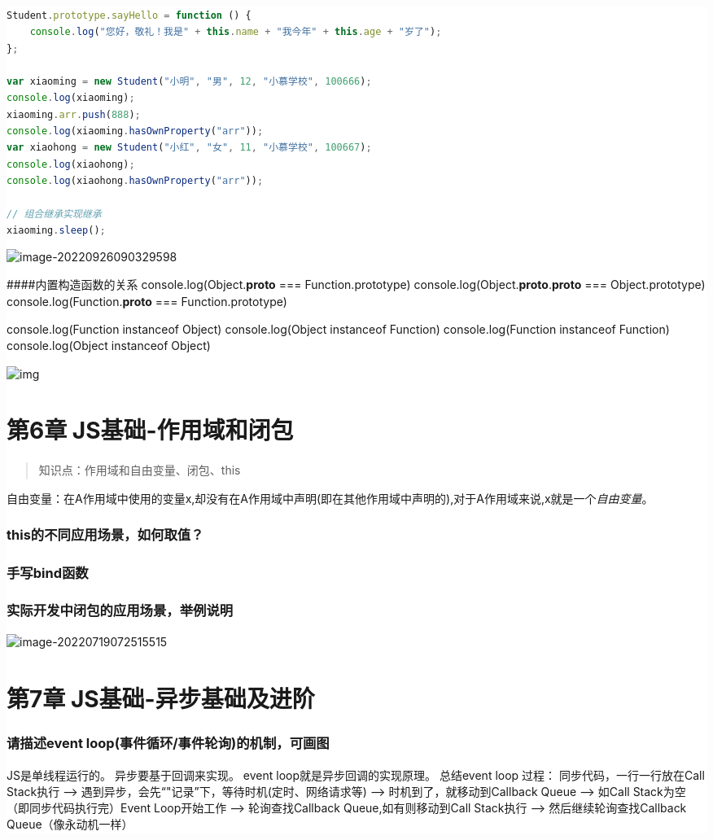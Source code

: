 ```javascript
Student.prototype.sayHello = function () {
    console.log("您好，敬礼！我是" + this.name + "我今年" + this.age + "岁了");
};

var xiaoming = new Student("小明", "男", 12, "小慕学校", 100666);
console.log(xiaoming);
xiaoming.arr.push(888);
console.log(xiaoming.hasOwnProperty("arr"));
var xiaohong = new Student("小红", "女", 11, "小慕学校", 100667);
console.log(xiaohong);
console.log(xiaohong.hasOwnProperty("arr"));

// 组合继承实现继承
xiaoming.sleep();
```

![image-20220926090329598](/C:/Users/Dell/AppData/Roaming/Typora/typora-user-images/image-20220926090329598.png)

####内置构造函数的关系
console.log(Object.__proto__ === Function.prototype)
console.log(Object.__proto__.__proto__ === Object.prototype)
console.log(Function.__proto__ === Function.prototype)

console.log(Function instanceof Object)
console.log(Object instanceof Function)
console.log(Function instanceof Function)
console.log(Object instanceof Object)

![img](http://mollypages.org/tutorials/jsobj_full.jpg)


# 第6章 JS基础-作用域和闭包

> 知识点：作用域和自由变量、闭包、this

自由变量：在A作用域中使用的变量x,却没有在A作用域中声明(即在其他作用域中声明的),对于A作用域来说,x就是一个*自由变量*。

### this的不同应用场景，如何取值？				

### 手写bind函数

### 实际开发中闭包的应用场景，举例说明

![image-20220719072515515](/C:/Users/Dell/AppData/Roaming/Typora/typora-user-images/image-20220719072515515.png)

# 第7章 JS基础-异步基础及进阶

### 请描述event loop(事件循环/事件轮询)的机制，可画图
JS是单线程运行的。
异步要基于回调来实现。
event loop就是异步回调的实现原理。
总结event loop 过程：
同步代码，一行一行放在Call Stack执行 --> 遇到异步，会先“"记录”下，等待时机(定时、网络请求等) --> 时机到了，就移动到Callback Queue --> 如Call Stack为空（即同步代码执行完）Event Loop开始工作 --> 轮询查找Callback Queue,如有则移动到Call Stack执行 --> 然后继续轮询查找Callback Queue（像永动机一样）
